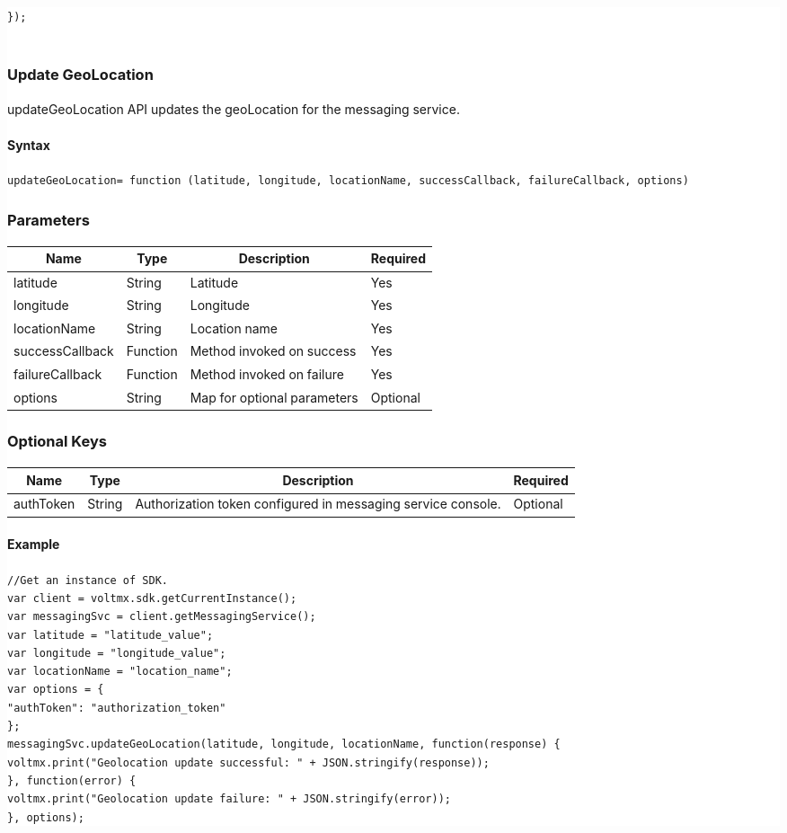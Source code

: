 ```
});
    
```
### Update GeoLocation

updateGeoLocation API updates the geoLocation for the messaging service.

#### Syntax

`updateGeoLocation= function (latitude, longitude, locationName, successCallback, failureCallback, options)`

### Parameters

|      Name     |      Type     | Description   |    Required       |
| ------------- | ------------- | ------------- | -------------     |
|     latitude    |  String       | Latitude     |Yes | 
|     longitude    |  String       | Longitude     |Yes |   
|     locationName    |  String       | Location name    |Yes |   
|     successCallback    |  Function      | Method invoked on success     |Yes |   
|     failureCallback   |  Function     | Method invoked on failure     |Yes |   
|     options    |  String       | Map for optional parameters     |Optional | 

### Optional Keys

|      Name     |      Type     | Description   |    Required       |
| ------------- | ------------- | ------------- | -------------     |
|     authToken    |  String       | Authorization token configured in messaging service console.     | Optional | 

#### Example
```
//Get an instance of SDK.
var client = voltmx.sdk.getCurrentInstance();
var messagingSvc = client.getMessagingService();
var latitude = "latitude_value";
var longitude = "longitude_value";
var locationName = "location_name";
var options = {
"authToken": "authorization_token"
};
messagingSvc.updateGeoLocation(latitude, longitude, locationName, function(response) {
voltmx.print("Geolocation update successful: " + JSON.stringify(response));
}, function(error) {
voltmx.print("Geolocation update failure: " + JSON.stringify(error));
}, options);

```
